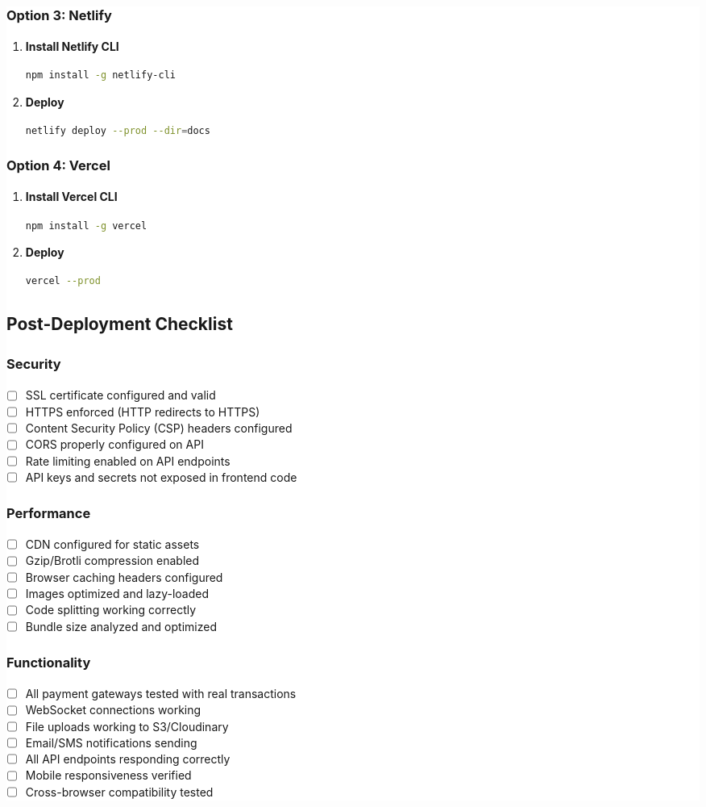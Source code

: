 ### Option 3: Netlify

1. **Install Netlify CLI**
   ```bash
   npm install -g netlify-cli
   ```

2. **Deploy**
   ```bash
   netlify deploy --prod --dir=docs
   ```

### Option 4: Vercel

1. **Install Vercel CLI**
   ```bash
   npm install -g vercel
   ```

2. **Deploy**
   ```bash
   vercel --prod
   ```

## Post-Deployment Checklist

### Security

- [ ] SSL certificate configured and valid
- [ ] HTTPS enforced (HTTP redirects to HTTPS)
- [ ] Content Security Policy (CSP) headers configured
- [ ] CORS properly configured on API
- [ ] Rate limiting enabled on API endpoints
- [ ] API keys and secrets not exposed in frontend code

### Performance

- [ ] CDN configured for static assets
- [ ] Gzip/Brotli compression enabled
- [ ] Browser caching headers configured
- [ ] Images optimized and lazy-loaded
- [ ] Code splitting working correctly
- [ ] Bundle size analyzed and optimized

### Functionality

- [ ] All payment gateways tested with real transactions
- [ ] WebSocket connections working
- [ ] File uploads working to S3/Cloudinary
- [ ] Email/SMS notifications sending
- [ ] All API endpoints responding correctly
- [ ] Mobile responsiveness verified
- [ ] Cross-browser compatibility tested

